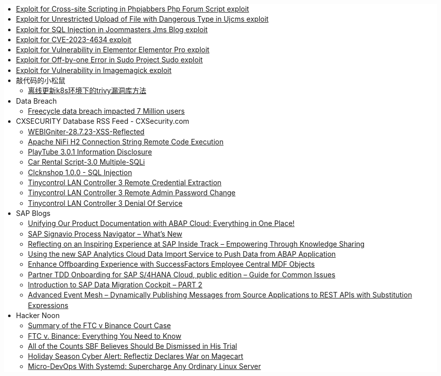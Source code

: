   - [Exploit for Cross-site Scripting in Phpjabbers Php Forum Script exploit](https://sploitus.com/exploit?id=C89F798C-F9BE-53B6-8B77-4BE2BD0D34B2&utm_source=rss&utm_medium=rss)
  - [Exploit for Unrestricted Upload of File with Dangerous Type in Ujcms exploit](https://sploitus.com/exploit?id=E9B6BC8E-593E-5818-AFE1-346A712FFA36&utm_source=rss&utm_medium=rss)
  - [Exploit for SQL Injection in Joommasters Jms Blog exploit](https://sploitus.com/exploit?id=B6DA721A-E338-51D7-84C3-A2E12D33D9E1&utm_source=rss&utm_medium=rss)
  - [Exploit for CVE-2023-4634 exploit](https://sploitus.com/exploit?id=EAE960DD-8862-5FB4-9654-EC56A6F858A5&utm_source=rss&utm_medium=rss)
  - [Exploit for Vulnerability in Elementor Elementor Pro exploit](https://sploitus.com/exploit?id=BB623D07-41DC-5975-B222-B43497FC38F6&utm_source=rss&utm_medium=rss)
  - [Exploit for Off-by-one Error in Sudo Project Sudo exploit](https://sploitus.com/exploit?id=79C2EF2E-59E5-57EE-B75C-2A757F840418&utm_source=rss&utm_medium=rss)
  - [Exploit for Vulnerability in Imagemagick exploit](https://sploitus.com/exploit?id=E5D6B9C4-1BA4-5E41-B5F5-E4BD5D8DA3AB&utm_source=rss&utm_medium=rss)
- 敲代码的小松鼠
  - [离线更新k8s环境下的trivy漏洞库方法](https://ladybug.top/posts/CloudNative/update-trivy-vulnerability-library-in-offline-k8s-environment.html)
- Data Breach
  - [Freecycle data breach impacted 7 Million users](https://securityaffairs.com/150392/security/the-freecycle-network-data-breach.html)
- CXSECURITY Database RSS Feed - CXSecurity.com
  - [WEBIGniter-28.7.23-XSS-Reflected](https://cxsecurity.com/issue/WLB-2023090019)
  - [Apache NiFi H2 Connection String Remote Code Execution](https://cxsecurity.com/issue/WLB-2023090018)
  - [PlayTube 3.0.1 Information Disclosure](https://cxsecurity.com/issue/WLB-2023090017)
  - [Car Rental Script-3.0 Multiple-SQLi](https://cxsecurity.com/issue/WLB-2023090016)
  - [Clcknshop 1.0.0 - SQL Injection](https://cxsecurity.com/issue/WLB-2023090015)
  - [Tinycontrol LAN Controller 3 Remote Credential Extraction](https://cxsecurity.com/issue/WLB-2023090014)
  - [Tinycontrol LAN Controller 3 Remote Admin Password Change](https://cxsecurity.com/issue/WLB-2023090013)
  - [Tinycontrol LAN Controller 3 Denial Of Service](https://cxsecurity.com/issue/WLB-2023090012)
- SAP Blogs
  - [Unifying Our Product Documentation with ABAP Cloud: Everything in One Place!](https://blogs.sap.com/2023/09/05/unifying-our-product-documentation-with-abap-cloud-everything-in-one-place/)
  - [SAP Signavio Process Navigator – What’s New](https://blogs.sap.com/2023/09/05/sap-signavio-process-navigator-whats-new/)
  - [Reflecting on an Inspiring Experience at SAP Inside Track – Empowering Through Knowledge Sharing](https://blogs.sap.com/2023/09/05/reflecting-on-an-inspiring-experience-at-sap-inside-track-empowering-through-knowledge-sharing/)
  - [Using the new SAP Analytics Cloud Data Import Service to Push Data from ABAP Application](https://blogs.sap.com/2023/09/05/using-the-new-sap-analytics-cloud-data-import-service-to-push-data-from-abap-application/)
  - [Enhance Offboarding Experience with SuccessFactors Employee Central MDF Objects](https://blogs.sap.com/2023/09/05/enhance-offboarding-experience-with-successfactors-employee-central-mdf-objects/)
  - [Partner TDD Onboarding for SAP S/4HANA Cloud, public edition – Guide for Common Issues](https://blogs.sap.com/2023/09/05/partner-tdd-onboarding-for-sap-s-4hana-cloud-public-edition-guide-for-common-issues/)
  - [Introduction to SAP Data Migration Cockpit – PART 2](https://blogs.sap.com/2023/09/05/introduction-to-sap-data-migration-cockpit-part-2/)
  - [Advanced Event Mesh – Dynamically Publishing Messages from Source Applications to REST APIs with Substitution Expressions](https://blogs.sap.com/2023/09/05/advanced-event-mesh-dynamically-publishing-messages-from-source-applications-to-rest-apis-with-substitution-expressions/)
- Hacker Noon
  - [Summary of the FTC v Binance Court Case](https://hackernoon.com/summary-of-the-ftc-v-binance-court-case?source=rss)
  - [FTC v. Binance: Everything You Need to Know](https://hackernoon.com/ftc-v-binance-everything-you-need-to-know?source=rss)
  - [All of the Counts SBF Believes Should Be Dismissed in His Trial](https://hackernoon.com/all-of-the-counts-sbf-believes-should-be-dismissed-in-his-trial?source=rss)
  - [Holiday Season Cyber Alert: Reflectiz Declares War on Magecart](https://hackernoon.com/holiday-season-cyber-alert-reflectiz-declares-war-on-magecart?source=rss)
  - [Micro-DevOps With Systemd: Supercharge Any Ordinary Linux Server](https://hackernoon.com/micro-devops-with-systemd-supercharge-any-ordinary-linux-server?source=rss)